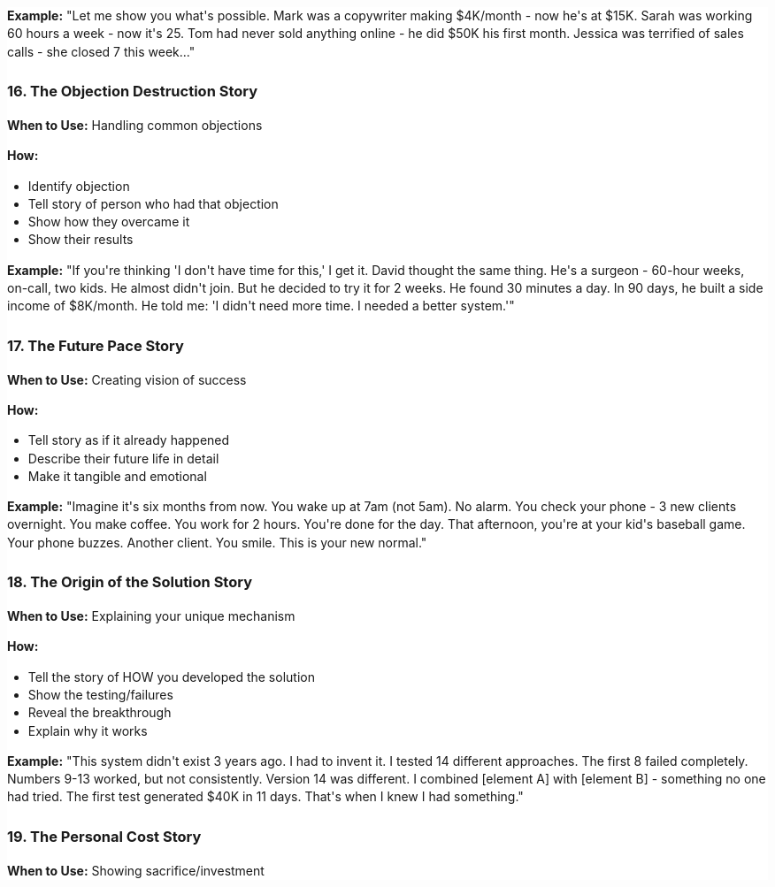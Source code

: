 **Example:**
"Let me show you what's possible. Mark was a copywriter making $4K/month - now he's at $15K. Sarah was working 60 hours a week - now it's 25. Tom had never sold anything online - he did $50K his first month. Jessica was terrified of sales calls - she closed 7 this week..."

### 16. The Objection Destruction Story

**When to Use:** Handling common objections

**How:**
- Identify objection
- Tell story of person who had that objection
- Show how they overcame it
- Show their results

**Example:**
"If you're thinking 'I don't have time for this,' I get it. David thought the same thing. He's a surgeon - 60-hour weeks, on-call, two kids. He almost didn't join. But he decided to try it for 2 weeks. He found 30 minutes a day. In 90 days, he built a side income of $8K/month. He told me: 'I didn't need more time. I needed a better system.'"

### 17. The Future Pace Story

**When to Use:** Creating vision of success

**How:**
- Tell story as if it already happened
- Describe their future life in detail
- Make it tangible and emotional

**Example:**
"Imagine it's six months from now. You wake up at 7am (not 5am). No alarm. You check your phone - 3 new clients overnight. You make coffee. You work for 2 hours. You're done for the day. That afternoon, you're at your kid's baseball game. Your phone buzzes. Another client. You smile. This is your new normal."

### 18. The Origin of the Solution Story

**When to Use:** Explaining your unique mechanism

**How:**
- Tell the story of HOW you developed the solution
- Show the testing/failures
- Reveal the breakthrough
- Explain why it works

**Example:**
"This system didn't exist 3 years ago. I had to invent it. I tested 14 different approaches. The first 8 failed completely. Numbers 9-13 worked, but not consistently. Version 14 was different. I combined [element A] with [element B] - something no one had tried. The first test generated $40K in 11 days. That's when I knew I had something."

### 19. The Personal Cost Story

**When to Use:** Showing sacrifice/investment
